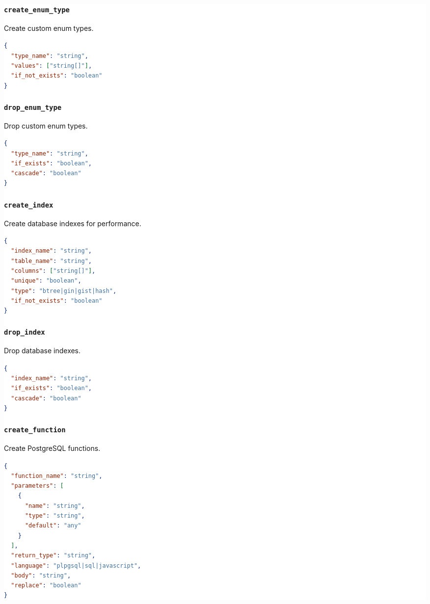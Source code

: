 ### `create_enum_type`
Create custom enum types.
```json
{
  "type_name": "string",
  "values": ["string[]"],
  "if_not_exists": "boolean"
}
```

### `drop_enum_type`
Drop custom enum types.
```json
{
  "type_name": "string",
  "if_exists": "boolean",
  "cascade": "boolean"
}
```

### `create_index`
Create database indexes for performance.
```json
{
  "index_name": "string",
  "table_name": "string",
  "columns": ["string[]"],
  "unique": "boolean",
  "type": "btree|gin|gist|hash",
  "if_not_exists": "boolean"
}
```

### `drop_index`
Drop database indexes.
```json
{
  "index_name": "string",
  "if_exists": "boolean",
  "cascade": "boolean"
}
```

### `create_function`
Create PostgreSQL functions.
```json
{
  "function_name": "string",
  "parameters": [
    {
      "name": "string",
      "type": "string",
      "default": "any"
    }
  ],
  "return_type": "string",
  "language": "plpgsql|sql|javascript",
  "body": "string",
  "replace": "boolean"
}
```

